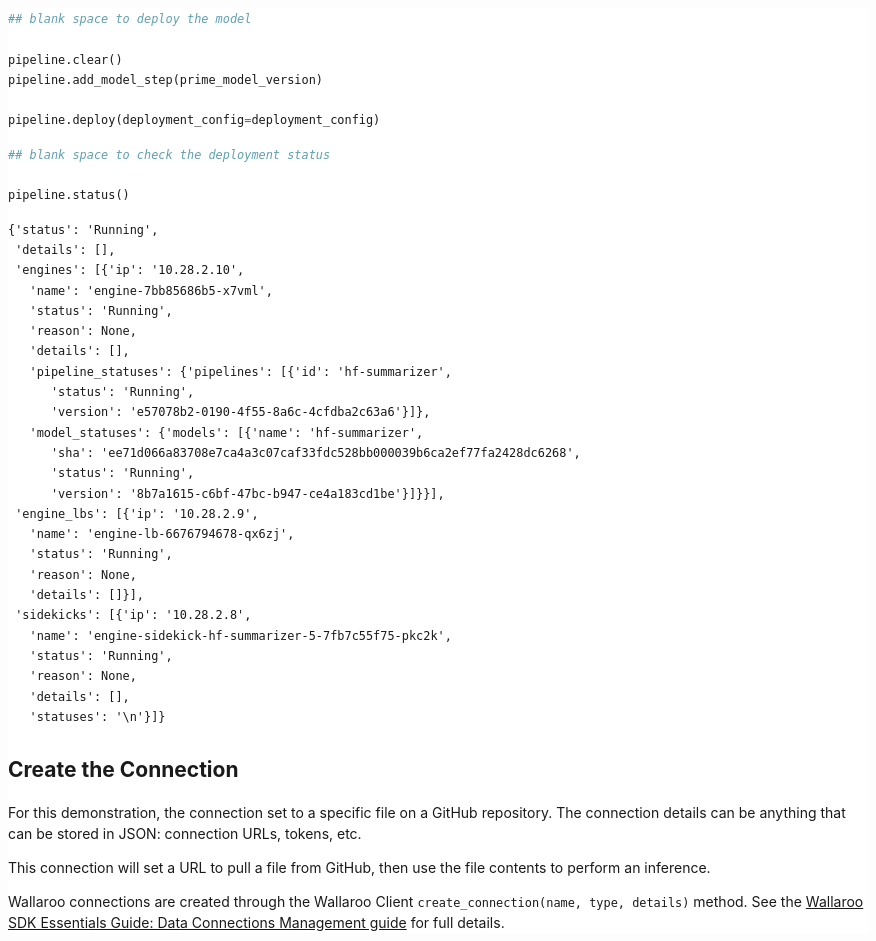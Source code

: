 ```python
## blank space to deploy the model

pipeline.clear()
pipeline.add_model_step(prime_model_version)

pipeline.deploy(deployment_config=deployment_config)
```

```python
## blank space to check the deployment status

pipeline.status()
```

    {'status': 'Running',
     'details': [],
     'engines': [{'ip': '10.28.2.10',
       'name': 'engine-7bb85686b5-x7vml',
       'status': 'Running',
       'reason': None,
       'details': [],
       'pipeline_statuses': {'pipelines': [{'id': 'hf-summarizer',
          'status': 'Running',
          'version': 'e57078b2-0190-4f55-8a6c-4cfdba2c63a6'}]},
       'model_statuses': {'models': [{'name': 'hf-summarizer',
          'sha': 'ee71d066a83708e7ca4a3c07caf33fdc528bb000039b6ca2ef77fa2428dc6268',
          'status': 'Running',
          'version': '8b7a1615-c6bf-47bc-b947-ce4a183cd1be'}]}}],
     'engine_lbs': [{'ip': '10.28.2.9',
       'name': 'engine-lb-6676794678-qx6zj',
       'status': 'Running',
       'reason': None,
       'details': []}],
     'sidekicks': [{'ip': '10.28.2.8',
       'name': 'engine-sidekick-hf-summarizer-5-7fb7c55f75-pkc2k',
       'status': 'Running',
       'reason': None,
       'details': [],
       'statuses': '\n'}]}

## Create the Connection

For this demonstration, the connection set to a specific file on a GitHub repository.  The connection details can be anything that can be stored in JSON:  connection URLs, tokens, etc.

This connection will set a URL to pull a file from GitHub, then use the file contents to perform an inference.

Wallaroo connections are created through the Wallaroo Client `create_connection(name, type, details)` method.  See the [Wallaroo SDK Essentials Guide: Data Connections Management guide](https://docs.wallaroo.ai/wallaroo-developer-guides/wallaroo-sdk-guides/wallaroo-sdk-essentials-guide/wallaroo-sdk-essentials-dataconnections/) for full details.
